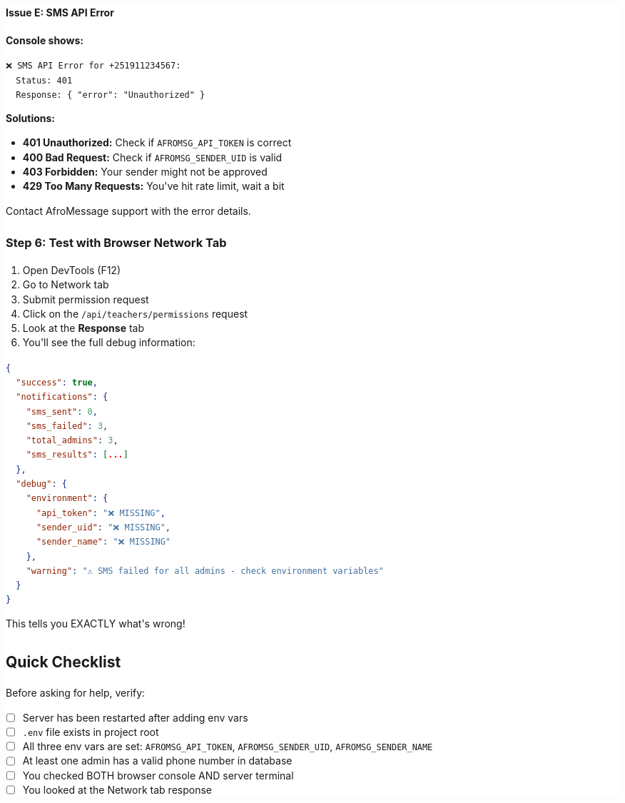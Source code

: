 #### Issue E: SMS API Error
**Console shows:**
```
❌ SMS API Error for +251911234567:
  Status: 401
  Response: { "error": "Unauthorized" }
```

**Solutions:**
- **401 Unauthorized:** Check if `AFROMSG_API_TOKEN` is correct
- **400 Bad Request:** Check if `AFROMSG_SENDER_UID` is valid
- **403 Forbidden:** Your sender might not be approved
- **429 Too Many Requests:** You've hit rate limit, wait a bit

Contact AfroMessage support with the error details.

### Step 6: Test with Browser Network Tab

1. Open DevTools (F12)
2. Go to Network tab
3. Submit permission request
4. Click on the `/api/teachers/permissions` request
5. Look at the **Response** tab
6. You'll see the full debug information:

```json
{
  "success": true,
  "notifications": {
    "sms_sent": 0,
    "sms_failed": 3,
    "total_admins": 3,
    "sms_results": [...]
  },
  "debug": {
    "environment": {
      "api_token": "❌ MISSING",
      "sender_uid": "❌ MISSING",
      "sender_name": "❌ MISSING"
    },
    "warning": "⚠️ SMS failed for all admins - check environment variables"
  }
}
```

This tells you EXACTLY what's wrong!

## Quick Checklist

Before asking for help, verify:

- [ ] Server has been restarted after adding env vars
- [ ] `.env` file exists in project root
- [ ] All three env vars are set: `AFROMSG_API_TOKEN`, `AFROMSG_SENDER_UID`, `AFROMSG_SENDER_NAME`
- [ ] At least one admin has a valid phone number in database
- [ ] You checked BOTH browser console AND server terminal
- [ ] You looked at the Network tab response
